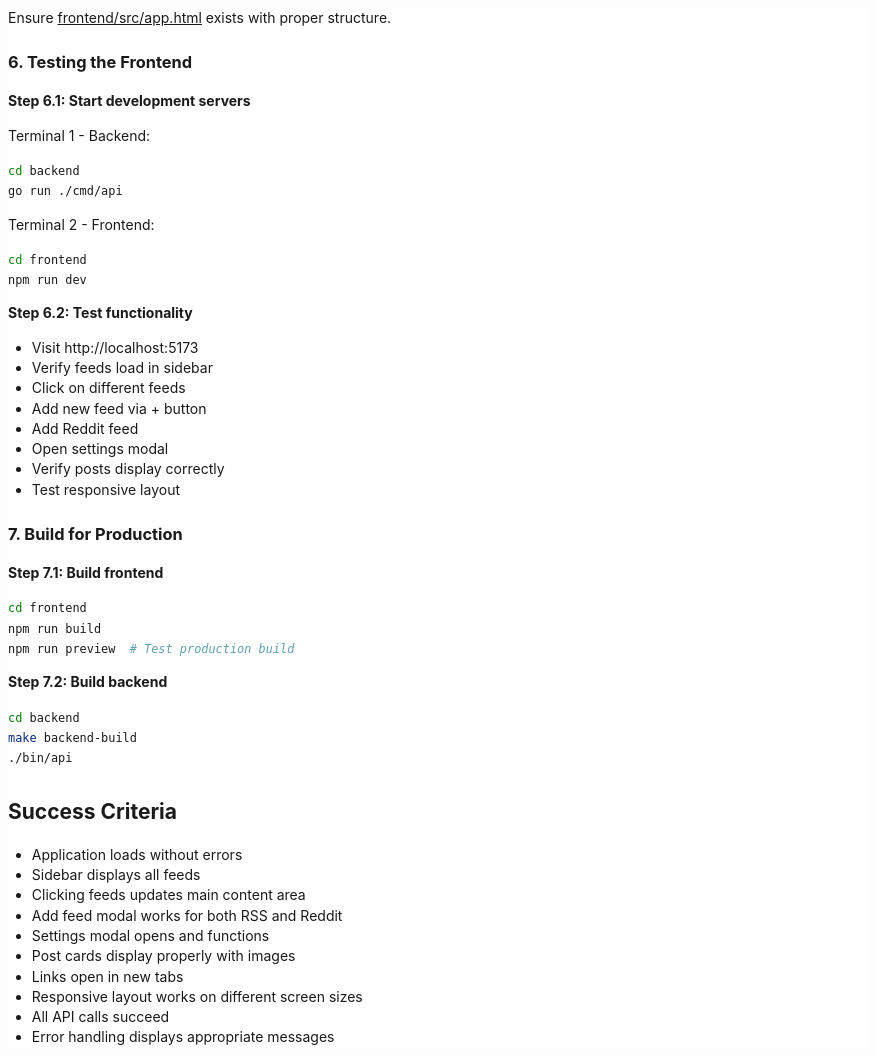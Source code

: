 Ensure [frontend/src/app.html](frontend/src/app.html) exists with proper structure.

### 6. Testing the Frontend

**Step 6.1: Start development servers**

Terminal 1 - Backend:
```bash
cd backend
go run ./cmd/api
```

Terminal 2 - Frontend:
```bash
cd frontend
npm run dev
```

**Step 6.2: Test functionality**
- Visit http://localhost:5173
- Verify feeds load in sidebar
- Click on different feeds
- Add new feed via + button
- Add Reddit feed
- Open settings modal
- Verify posts display correctly
- Test responsive layout

### 7. Build for Production

**Step 7.1: Build frontend**
```bash
cd frontend
npm run build
npm run preview  # Test production build
```

**Step 7.2: Build backend**
```bash
cd backend
make backend-build
./bin/api
```

## Success Criteria

- Application loads without errors
- Sidebar displays all feeds
- Clicking feeds updates main content area
- Add feed modal works for both RSS and Reddit
- Settings modal opens and functions
- Post cards display properly with images
- Links open in new tabs
- Responsive layout works on different screen sizes
- All API calls succeed
- Error handling displays appropriate messages
